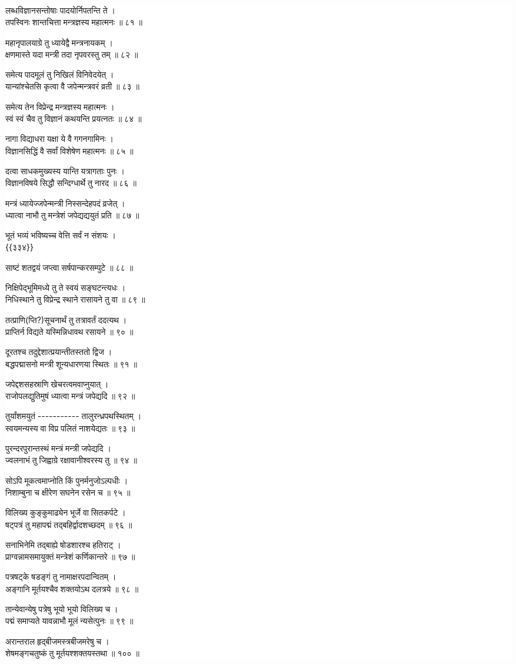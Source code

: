 लब्धविज्ञानसन्तोषाः पादयोर्निपतन्ति ते ।  
तपस्विनः शान्तचित्ता मन्त्रज्ञस्य महात्मनः ॥ ८१ ॥  
  
महानृपालयाग्रे तु ध्यायेद्वै मन्त्रनायकम् ।  
क्षणमास्ते यदा मन्त्री तदा नृपवरस्तु तम् ॥ ८२ ॥  
  
समेत्य पादमूलं तु निखिलं विनिवेदयेत् ।  
यान्यांश्चेतसि कृत्वा वै जपेन्मन्त्रवरं व्रती ॥ ८३ ॥  
  
समेत्य तेन विप्रेन्द्र मन्त्रज्ञस्य महात्मनः ।  
स्वं स्वं चैव तु विज्ञानं कथयन्ति प्रयत्नतः ॥ ८४ ॥  
  
नागा विद्याधरा यक्षा ये वै गगनगामिनः ।  
विज्ञानसिद्धिं वै सर्वां विशेषेण महात्मनः ॥ ८५ ॥  
  
दत्वा साधकमुख्यस्य यान्ति यत्रागताः पुनः ।  
विज्ञानविषये सिद्धौ सन्दिग्धार्थे तु नारद ॥ ८६ ॥  
  
मन्त्रं ध्यायेज्जपेन्मन्त्री निस्सन्देहपदं व्रजेत् ।  
ध्यात्वा नाभौ तु मन्त्रेशं जपेद्यद्ययुतं प्रति ॥ ८७ ॥  
  
भूतं भव्यं भविष्यच्च वेत्ति सर्वं न संशयः ।  
{{३३४}}

साष्टं शतद्वयं जप्त्वा सर्षपान्करसम्पुटे ॥ ८८ ॥  
  
निक्षिपेद्भूमिमध्ये तु ते स्वयं सङ्घटन्त्यधः ।  
निधिस्थाने तु विप्रेन्द्र स्थाने रासायने तु वा ॥ ८९ ॥  
  
तत्प्राणि(प्ति?)सूचनार्थं तु तत्रावर्तं ददत्यथ ।  
प्राप्तिर्न विद्यते यस्मिन्निधावथ रसायने ॥ ९० ॥  
  
दूरतश्च तदुद्देशात्प्रयान्तीतस्ततो द्विज ।  
बद्धपद्मासनो मन्त्री शून्यधारणया स्थितः ॥ ९१ ॥  
  
जपेद्दशसहस्राणि खेचरत्वमवाप्नुयात् ।  
राजोपलद्युतिमुषं ध्यात्वा मन्त्रं जपेद्यदि ॥ ९२ ॥  
  
तुर्यांशमयुतं ----------- तालुरन्ध्रपथस्थितम् ।  
स्वयमन्यस्य वा विप्र पलितं नाशयेद्यतः ॥ ९३ ॥  
  
पुरन्दरपुरान्तस्थं मन्त्रं मन्त्री जपेद्यदि ।  
ज्वलनाभं तु जिह्वाग्रे रक्षावानीश्वरस्य तु ॥ ९४ ॥  
  
सोऽपि मूकत्वमाप्नोति किं पुनर्मनुजोऽल्पधीः ।  
निशाम्बुना च क्षीरेण सघनेन रसेन च ॥ ९५ ॥  
  
विलिख्य कुङ्कुमाढ्येन भूर्जे वा सितकर्पटे ।  
षट्पत्रं तु महापद्मं तद्बहिर्द्वादशच्छदम् ॥ ९६ ॥  
  
सनाभिनेमि तद्बाह्ये षोडशारश्च हतिराट् ।  
प्राग्वन्नामसमायुक्तं मन्त्रेशं कर्णिकान्तरे ॥ ९७ ॥  
  
पत्रषट्के षडङ्गं तु नामाक्षरपदान्वितम् ।  
अङ्गानि मूर्तयश्चैव शक्तयोऽथ दलत्रये ॥ ९८ ॥  
  
तान्येवान्येषु पत्रेषु भूयो भूयो विलिख्य च ।  
पद्मं समाप्यते यावन्नाभौ मूलं न्यसेत्पुनः ॥ ९९ ॥  
  
अरान्तराल हृद्बीजमस्त्रबीजमरेषु च ।  
शेषमङ्गचतुष्कं तु मूर्तयश्शक्तयस्तथा ॥ १०० ॥  
  